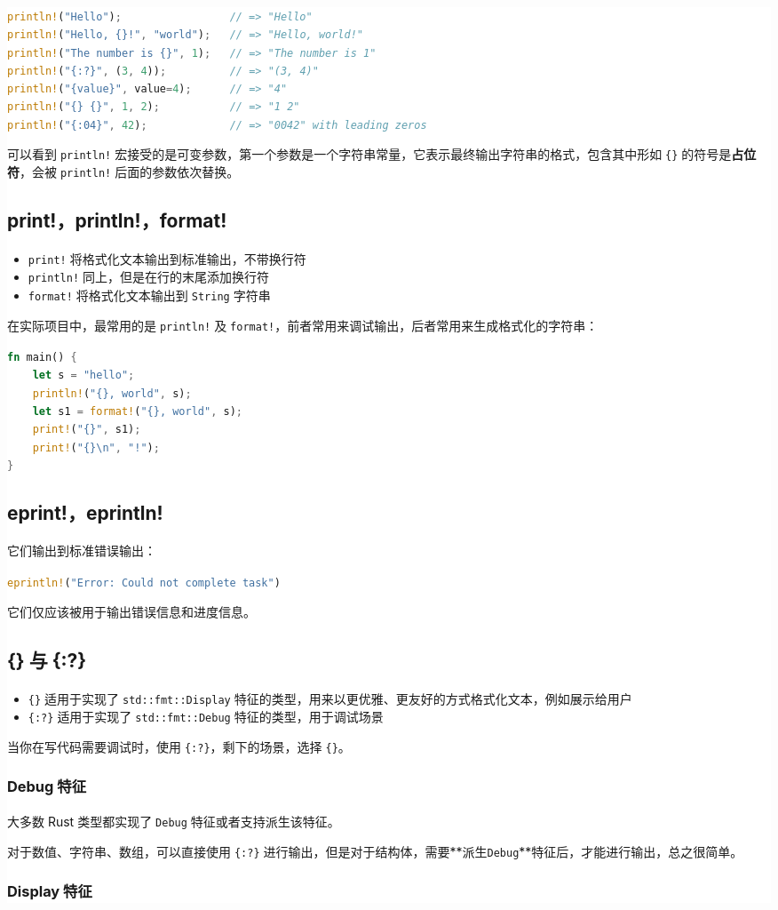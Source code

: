 ```rust
println!("Hello");                 // => "Hello"
println!("Hello, {}!", "world");   // => "Hello, world!"
println!("The number is {}", 1);   // => "The number is 1"
println!("{:?}", (3, 4));          // => "(3, 4)"
println!("{value}", value=4);      // => "4"
println!("{} {}", 1, 2);           // => "1 2"
println!("{:04}", 42);             // => "0042" with leading zeros
```

可以看到 `println!` 宏接受的是可变参数，第一个参数是一个字符串常量，它表示最终输出字符串的格式，包含其中形如 `{}` 的符号是**占位符**，会被 `println!` 后面的参数依次替换。

## print!，println!，format!

- `print!` 将格式化文本输出到标准输出，不带换行符
- `println!` 同上，但是在行的末尾添加换行符
- `format!` 将格式化文本输出到 `String` 字符串

在实际项目中，最常用的是 `println!` 及 `format!`，前者常用来调试输出，后者常用来生成格式化的字符串：

```rust
fn main() {
    let s = "hello";
    println!("{}, world", s);
    let s1 = format!("{}, world", s);
    print!("{}", s1);
    print!("{}\n", "!");
}
```

## eprint!，eprintln!

它们输出到标准错误输出：

```rust
eprintln!("Error: Could not complete task")
```

它们仅应该被用于输出错误信息和进度信息。

## {} 与 {:?}

- `{}` 适用于实现了 `std::fmt::Display` 特征的类型，用来以更优雅、更友好的方式格式化文本，例如展示给用户
- `{:?}` 适用于实现了 `std::fmt::Debug` 特征的类型，用于调试场景

当你在写代码需要调试时，使用 `{:?}`，剩下的场景，选择 `{}`。

### Debug 特征

大多数 Rust 类型都实现了 `Debug` 特征或者支持派生该特征。

对于数值、字符串、数组，可以直接使用 `{:?}` 进行输出，但是对于结构体，需要**派生`Debug`**特征后，才能进行输出，总之很简单。

### Display 特征
